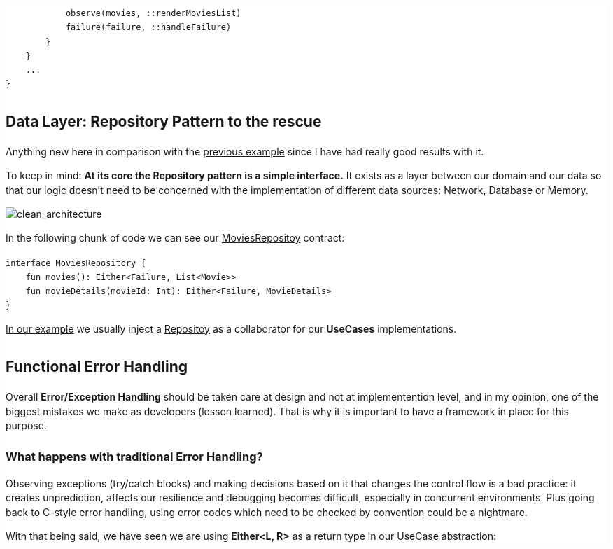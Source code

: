 ```
            observe(movies, ::renderMoviesList)
            failure(failure, ::handleFailure)
        }
    }
	...
}

```

## Data Layer: Repository Pattern to the rescue

Anything new here in comparison with the  [previous example](https://fernandocejas.com/2015/07/18/architecting-android-the-evolution/)  since I have had really good results with it.

To keep in mind:  **At its core the Repository pattern is a simple interface.**  It exists as a layer between our domain and our data so that our logic doesn’t need to be concerned with the implementation of different data sources: Network, Database or Memory.

![clean_architecture](https://fernandocejas.com/assets/images/clean_architecture_reloaded_repository.png)

In the following chunk of code we can see our  [MoviesRepositoy](https://github.com/android10/Android-CleanArchitecture-Kotlin/blob/master/app/src/main/kotlin/com/fernandocejas/sample/features/movies/MoviesRepository.kt)  contract:

```
interface MoviesRepository {
    fun movies(): Either<Failure, List<Movie>>
    fun movieDetails(movieId: Int): Either<Failure, MovieDetails>
}

```

[In our example](https://github.com/android10/Android-CleanArchitecture-Kotlin/blob/master/app/src/main/kotlin/com/fernandocejas/sample/features/movies/GetMovies.kt#L23)  we usually inject a  [Repositoy](https://github.com/android10/Android-CleanArchitecture-Kotlin/blob/master/app/src/main/kotlin/com/fernandocejas/sample/features/movies/MoviesRepository.kt)  as a collaborator for our  **UseCases**  implementations.

## Functional Error Handling

Overall  **Error/Exception Handling**  should be taken care at design and not at implementention level, and in my opinion, one of the biggest mistakes we make as developers (lesson learned). That is why it is important to have a framework in place for this purpose.

### What happens with traditional Error Handling?

Observing exceptions (try/catch blocks) and making decisions based on it that changes the control flow is a bad practice: it creates unprediction, affects our resilience and debugging becomes difficult, especially in concurrent environments. Plus going back to C-style error handling, using error codes which need to be checked by convention could be a nightmare.

With that being said, we have seen we are using  **Either<L, R>**  as a return type in our  [UseCase](https://github.com/android10/Android-CleanArchitecture-Kotlin/blob/master/app/src/main/kotlin/com/fernandocejas/sample/core/interactor/UseCase.kt)  abstraction:
